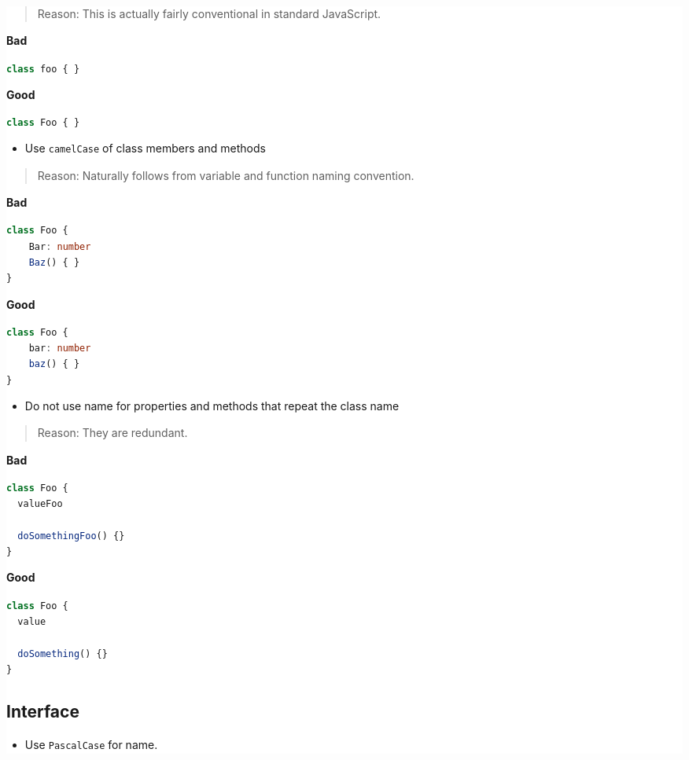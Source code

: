 > Reason: This is actually fairly conventional in standard JavaScript.

**Bad**
```ts
class foo { }
```
**Good**
```ts
class Foo { }
```

* Use `camelCase` of class members and methods

> Reason: Naturally follows from variable and function naming convention.

**Bad**
```ts
class Foo {
    Bar: number
    Baz() { }
}
```
**Good**
```ts
class Foo {
    bar: number
    baz() { }
}
```

* Do not use name for properties and methods that repeat the class name

> Reason: They are redundant.

**Bad**

```ts
class Foo {
  valueFoo

  doSomethingFoo() {}
}
```

**Good**

```ts
class Foo {
  value

  doSomething() {}
}
```

## Interface

* Use `PascalCase` for name.
